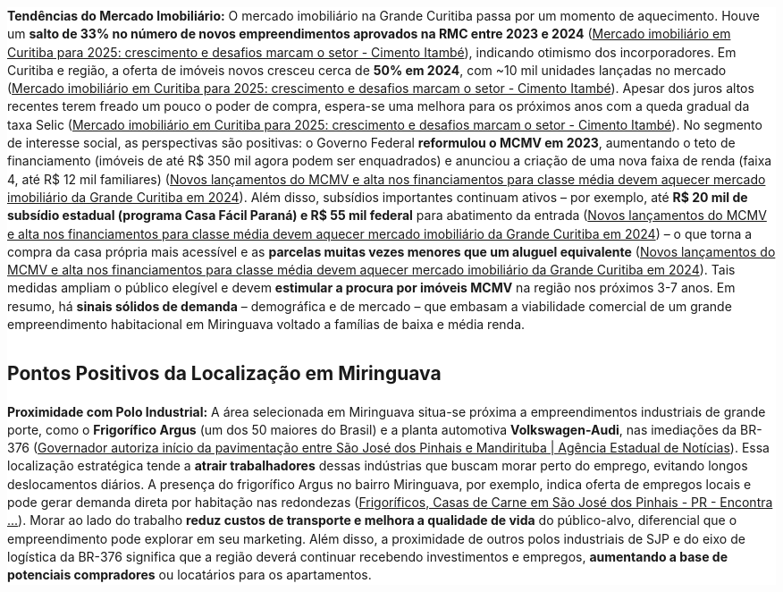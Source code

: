 **Tendências do Mercado Imobiliário:** O mercado imobiliário na Grande Curitiba passa por um momento de aquecimento. Houve um **salto de 33% no número de novos empreendimentos aprovados na RMC entre 2023 e 2024** ([Mercado imobiliário em Curitiba para 2025: crescimento e desafios marcam o setor \- Cimento Itambé](https://www.cimentoitambe.com.br/mercado-imobiliario-em-curitiba-para-2025-crescimento-e-desafios-marcam-o-setor/#:~:text=Dados%20da%20Ag%C3%AAncia%20de%20Assuntos,de%20900%20registrados%20em%202023)), indicando otimismo dos incorporadores. Em Curitiba e região, a oferta de imóveis novos cresceu cerca de **50% em 2024**, com \~10 mil unidades lançadas no mercado ([Mercado imobiliário em Curitiba para 2025: crescimento e desafios marcam o setor \- Cimento Itambé](https://www.cimentoitambe.com.br/mercado-imobiliario-em-curitiba-para-2025-crescimento-e-desafios-marcam-o-setor/#:~:text=O%20Sindicato%20da%20Ind%C3%BAstria%20da,mil%20unidades%20disponibilizadas%20no%20mercado)). Apesar dos juros altos recentes terem freado um pouco o poder de compra, espera-se uma melhora para os próximos anos com a queda gradual da taxa Selic ([Mercado imobiliário em Curitiba para 2025: crescimento e desafios marcam o setor \- Cimento Itambé](https://www.cimentoitambe.com.br/mercado-imobiliario-em-curitiba-para-2025-crescimento-e-desafios-marcam-o-setor/#:~:text=Apesar%20do%20crescimento%20no%20n%C3%BAmero,compra%20do%20cliente%E2%80%9D%2C%20afirma%20Gomes)). No segmento de interesse social, as perspectivas são positivas: o Governo Federal **reformulou o MCMV em 2023**, aumentando o teto de financiamento (imóveis de até R$ 350 mil agora podem ser enquadrados) e anunciou a criação de uma nova faixa de renda (faixa 4, até R$ 12 mil familiares) ([Novos lançamentos do MCMV e alta nos financiamentos para classe média devem aquecer mercado imobiliário da Grande Curitiba em 2024](https://www.curitibafun.com.br/novos-lancamentos-do-mcmv-e-alta-nos-financiamentos-para-classe-media-devem-aquecer-mercado-imobiliario-da-grande-curitiba-em-2024/#:~:text=Al%C3%A9m%20do%20aumento%20do%20teto,de%20at%C3%A9%20R%24%2012%20mil)). Além disso, subsídios importantes continuam ativos – por exemplo, até **R$ 20 mil de subsídio estadual (programa Casa Fácil Paraná) e R$ 55 mil federal** para abatimento da entrada ([Novos lançamentos do MCMV e alta nos financiamentos para classe média devem aquecer mercado imobiliário da Grande Curitiba em 2024](https://www.curitibafun.com.br/novos-lancamentos-do-mcmv-e-alta-nos-financiamentos-para-classe-media-devem-aquecer-mercado-imobiliario-da-grande-curitiba-em-2024/#:~:text=Entre%20as%20principais%20vantagens%20do,baixa%20do%20que%20o%20valor)) – o que torna a compra da casa própria mais acessível e as **parcelas muitas vezes menores que um aluguel equivalente** ([Novos lançamentos do MCMV e alta nos financiamentos para classe média devem aquecer mercado imobiliário da Grande Curitiba em 2024](https://www.curitibafun.com.br/novos-lancamentos-do-mcmv-e-alta-nos-financiamentos-para-classe-media-devem-aquecer-mercado-imobiliario-da-grande-curitiba-em-2024/#:~:text=20%20mil%20na%20entrada%2C%20por,mais%20baratos%20que%20os%20praticados)). Tais medidas ampliam o público elegível e devem **estimular a procura por imóveis MCMV** na região nos próximos 3-7 anos. Em resumo, há **sinais sólidos de demanda** – demográfica e de mercado – que embasam a viabilidade comercial de um grande empreendimento habitacional em Miringuava voltado a famílias de baixa e média renda.

## **Pontos Positivos da Localização em Miringuava**

**Proximidade com Polo Industrial:** A área selecionada em Miringuava situa-se próxima a empreendimentos industriais de grande porte, como o **Frigorífico Argus** (um dos 50 maiores do Brasil) e a planta automotiva **Volkswagen-Audi**, nas imediações da BR-376 ([Governador autoriza início da pavimentação entre São José dos Pinhais e Mandirituba | Agência Estadual de Notícias](https://www.aen.pr.gov.br/Noticia/Governador-autoriza-inicio-da-pavimentacao-entre-Sao-Jose-dos-Pinhais-e-Mandirituba#:~:text=O%20Governo%20do%20Estado%20vai,116)). Essa localização estratégica tende a **atrair trabalhadores** dessas indústrias que buscam morar perto do emprego, evitando longos deslocamentos diários. A presença do frigorífico Argus no bairro Miringuava, por exemplo, indica oferta de empregos locais e pode gerar demanda direta por habitação nas redondezas ([Frigoríficos, Casas de Carne em São José dos Pinhais \- PR \- Encontra ...](https://www.encontrasaojosedospinhais.com.br/f/frigorificos-em-sao-jose-dos-pinhais.shtml#:~:text=,0605%20.%20Frigosilva%20Rua%20Jorge)). Morar ao lado do trabalho **reduz custos de transporte e melhora a qualidade de vida** do público-alvo, diferencial que o empreendimento pode explorar em seu marketing. Além disso, a proximidade de outros polos industriais de SJP e do eixo de logística da BR-376 significa que a região deverá continuar recebendo investimentos e empregos, **aumentando a base de potenciais compradores** ou locatários para os apartamentos.
